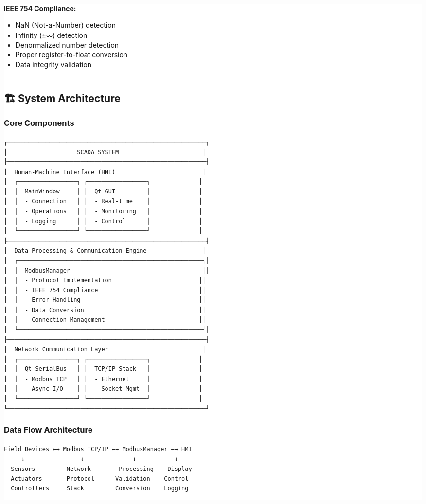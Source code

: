 **IEEE 754 Compliance:**
- NaN (Not-a-Number) detection
- Infinity (±∞) detection
- Denormalized number detection
- Proper register-to-float conversion
- Data integrity validation

---

## 🏗️ System Architecture

### **Core Components**

```
┌─────────────────────────────────────────────────────────┐
│                    SCADA SYSTEM                        │
├─────────────────────────────────────────────────────────┤
│  Human-Machine Interface (HMI)                         │
│  ┌─────────────────┐ ┌─────────────────┐              │
│  │  MainWindow     │ │  Qt GUI         │              │
│  │  - Connection   │ │  - Real-time    │              │
│  │  - Operations   │ │  - Monitoring   │              │
│  │  - Logging      │ │  - Control      │              │
│  └─────────────────┘ └─────────────────┘              │
├─────────────────────────────────────────────────────────┤
│  Data Processing & Communication Engine                │
│  ┌─────────────────────────────────────────────────────┐│
│  │  ModbusManager                                      ││
│  │  - Protocol Implementation                         ││
│  │  - IEEE 754 Compliance                             ││
│  │  - Error Handling                                  ││
│  │  - Data Conversion                                 ││
│  │  - Connection Management                           ││
│  └─────────────────────────────────────────────────────┘│
├─────────────────────────────────────────────────────────┤
│  Network Communication Layer                           │
│  ┌─────────────────┐ ┌─────────────────┐              │
│  │  Qt SerialBus   │ │  TCP/IP Stack   │              │
│  │  - Modbus TCP   │ │  - Ethernet     │              │
│  │  - Async I/O    │ │  - Socket Mgmt  │              │
│  └─────────────────┘ └─────────────────┘              │
└─────────────────────────────────────────────────────────┘
```

### **Data Flow Architecture**

```
Field Devices ←→ Modbus TCP/IP ←→ ModbusManager ←→ HMI
     ↓                ↓              ↓           ↓
  Sensors         Network        Processing    Display
  Actuators       Protocol      Validation    Control
  Controllers     Stack         Conversion    Logging
```

---